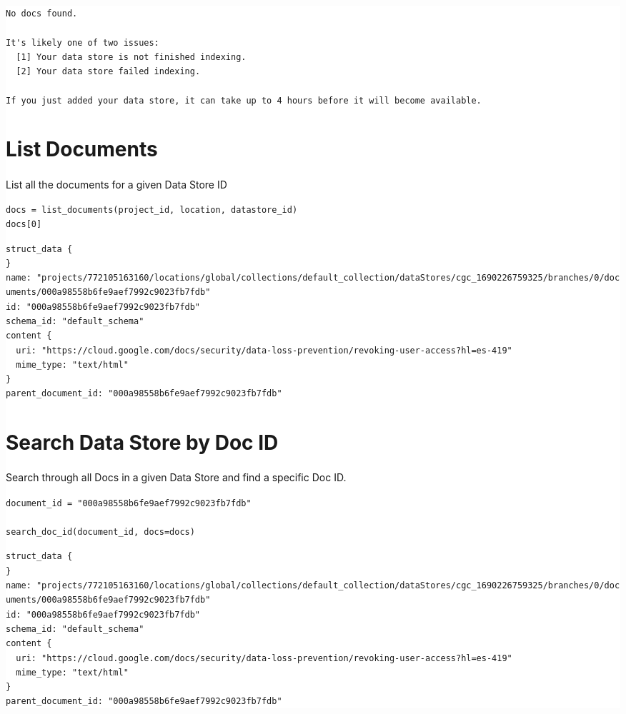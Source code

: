     No docs found.
    
    It's likely one of two issues: 
      [1] Your data store is not finished indexing. 
      [2] Your data store failed indexing.
    
    If you just added your data store, it can take up to 4 hours before it will become available.
    
    

# List Documents

List all the documents for a given Data Store ID



```
docs = list_documents(project_id, location, datastore_id)
docs[0]
```




    struct_data {
    }
    name: "projects/772105163160/locations/global/collections/default_collection/dataStores/cgc_1690226759325/branches/0/documents/000a98558b6fe9aef7992c9023fb7fdb"
    id: "000a98558b6fe9aef7992c9023fb7fdb"
    schema_id: "default_schema"
    content {
      uri: "https://cloud.google.com/docs/security/data-loss-prevention/revoking-user-access?hl=es-419"
      mime_type: "text/html"
    }
    parent_document_id: "000a98558b6fe9aef7992c9023fb7fdb"



# Search Data Store by Doc ID

Search through all Docs in a given Data Store and find a specific Doc ID.



```
document_id = "000a98558b6fe9aef7992c9023fb7fdb"

search_doc_id(document_id, docs=docs)
```

    struct_data {
    }
    name: "projects/772105163160/locations/global/collections/default_collection/dataStores/cgc_1690226759325/branches/0/documents/000a98558b6fe9aef7992c9023fb7fdb"
    id: "000a98558b6fe9aef7992c9023fb7fdb"
    schema_id: "default_schema"
    content {
      uri: "https://cloud.google.com/docs/security/data-loss-prevention/revoking-user-access?hl=es-419"
      mime_type: "text/html"
    }
    parent_document_id: "000a98558b6fe9aef7992c9023fb7fdb"
    